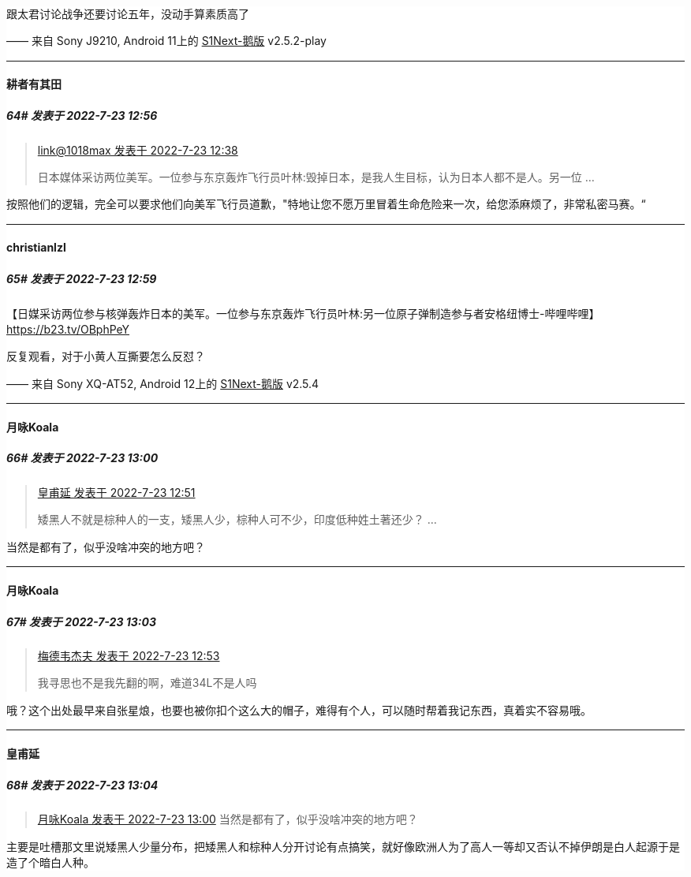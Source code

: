 跟太君讨论战争还要讨论五年，没动手算素质高了

—— 来自 Sony J9210, Android 11上的 [S1Next-鹅版](https://github.com/ykrank/S1-Next/releases) v2.5.2-play

*****

####  耕者有其田  
##### 64#       发表于 2022-7-23 12:56

<blockquote><a href="httphttps://bbs.saraba1st.com/2b/forum.php?mod=redirect&amp;goto=findpost&amp;pid=56761627&amp;ptid=2082757" target="_blank">link@1018max 发表于 2022-7-23 12:38</a>

日本媒体采访两位美军。一位参与东京轰炸飞行员叶林:毁掉日本，是我人生目标，认为日本人都不是人。另一位 ...</blockquote>
按照他们的逻辑，完全可以要求他们向美军飞行员道歉，"特地让您不愿万里冒着生命危险来一次，给您添麻烦了，非常私密马赛。“

*****

####  christianlzl  
##### 65#       发表于 2022-7-23 12:59

【日媒采访两位参与核弹轰炸日本的美军。一位参与东京轰炸飞行员叶林:另一位原子弹制造参与者安格纽博士-哔哩哔哩】 https://b23.tv/OBphPeY

反复观看，对于小黄人互撕要怎么反怼？

—— 来自 Sony XQ-AT52, Android 12上的 [S1Next-鹅版](https://github.com/ykrank/S1-Next/releases) v2.5.4

*****

####  月咏Koala  
##### 66#       发表于 2022-7-23 13:00

<blockquote><a href="httphttps://bbs.saraba1st.com/2b/forum.php?mod=redirect&amp;goto=findpost&amp;pid=56761791&amp;ptid=2082757" target="_blank">皇甫延 发表于 2022-7-23 12:51</a>

矮黑人不就是棕种人的一支，矮黑人少，棕种人可不少，印度低种姓土著还少？ ...</blockquote>
当然是都有了，似乎没啥冲突的地方吧？



*****

####  月咏Koala  
##### 67#       发表于 2022-7-23 13:03

<blockquote><a href="httphttps://bbs.saraba1st.com/2b/forum.php?mod=redirect&amp;goto=findpost&amp;pid=56761822&amp;ptid=2082757" target="_blank">梅德韦杰夫 发表于 2022-7-23 12:53</a>

我寻思也不是我先翻的啊，难道34L不是人吗</blockquote>
哦？这个出处最早来自张星烺，也要也被你扣个这么大的帽子，难得有个人，可以随时帮着我记东西，真着实不容易哦。

*****

####  皇甫延  
##### 68#       发表于 2022-7-23 13:04

<blockquote><a href="httphttps://bbs.saraba1st.com/2b/forum.php?mod=redirect&amp;goto=findpost&amp;pid=56761894&amp;ptid=2082757" target="_blank">月咏Koala 发表于 2022-7-23 13:00</a>
当然是都有了，似乎没啥冲突的地方吧？</blockquote>
主要是吐槽那文里说矮黑人少量分布，把矮黑人和棕种人分开讨论有点搞笑，就好像欧洲人为了高人一等却又否认不掉伊朗是白人起源于是造了个暗白人种。
